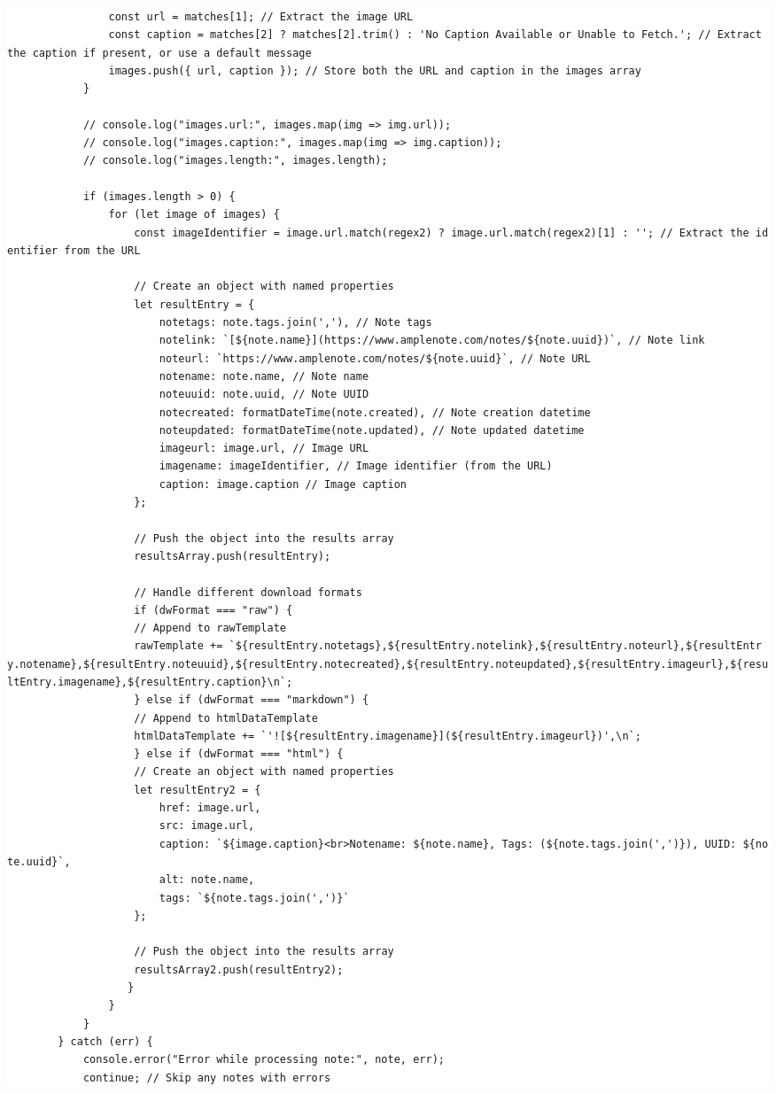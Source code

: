 ```
                const url = matches[1]; // Extract the image URL
                const caption = matches[2] ? matches[2].trim() : 'No Caption Available or Unable to Fetch.'; // Extract the caption if present, or use a default message
                images.push({ url, caption }); // Store both the URL and caption in the images array
            }

            // console.log("images.url:", images.map(img => img.url));
            // console.log("images.caption:", images.map(img => img.caption));
            // console.log("images.length:", images.length);

            if (images.length > 0) {
                for (let image of images) {
                    const imageIdentifier = image.url.match(regex2) ? image.url.match(regex2)[1] : ''; // Extract the identifier from the URL

                    // Create an object with named properties
                    let resultEntry = {
                        notetags: note.tags.join(','), // Note tags
                        notelink: `[${note.name}](https://www.amplenote.com/notes/${note.uuid})`, // Note link
                        noteurl: `https://www.amplenote.com/notes/${note.uuid}`, // Note URL
                        notename: note.name, // Note name
                        noteuuid: note.uuid, // Note UUID
                        notecreated: formatDateTime(note.created), // Note creation datetime
                        noteupdated: formatDateTime(note.updated), // Note updated datetime
                        imageurl: image.url, // Image URL
                        imagename: imageIdentifier, // Image identifier (from the URL)
                        caption: image.caption // Image caption
                    };

                    // Push the object into the results array
                    resultsArray.push(resultEntry);

                    // Handle different download formats
                    if (dwFormat === "raw") {
                    // Append to rawTemplate
                    rawTemplate += `${resultEntry.notetags},${resultEntry.notelink},${resultEntry.noteurl},${resultEntry.notename},${resultEntry.noteuuid},${resultEntry.notecreated},${resultEntry.noteupdated},${resultEntry.imageurl},${resultEntry.imagename},${resultEntry.caption}\n`;
                    } else if (dwFormat === "markdown") {
                    // Append to htmlDataTemplate
                    htmlDataTemplate += `'![${resultEntry.imagename}](${resultEntry.imageurl})',\n`;
                    } else if (dwFormat === "html") {
                    // Create an object with named properties
                    let resultEntry2 = {
                        href: image.url,
                        src: image.url,
                        caption: `${image.caption}<br>Notename: ${note.name}, Tags: (${note.tags.join(',')}), UUID: ${note.uuid}`,
                        alt: note.name,
                        tags: `${note.tags.join(',')}`
                    };

                    // Push the object into the results array
                    resultsArray2.push(resultEntry2);
                   }
                }
            }
        } catch (err) {
            console.error("Error while processing note:", note, err);
            continue; // Skip any notes with errors
```

[^1]: RAW
[^2]: Gall
[^3]: Gallery
[^4]: Gallery
[^5]: _ Gallery
[^6]: [Code Explanation!]()